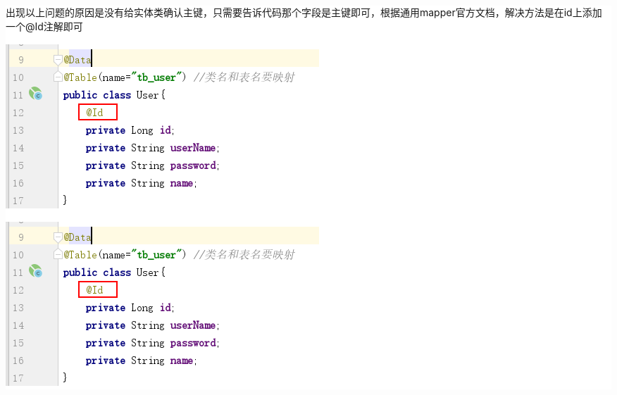 出现以上问题的原因是没有给实体类确认主键，只需要告诉代码那个字段是主键即可，根据通用mapper官方文档，解决方法是在id上添加一个@Id注解即可

![1594955645191](day01-springboot.assets/1594955645191.png)



![1594955583635](day01-springboot.assets/1594955583635.png)